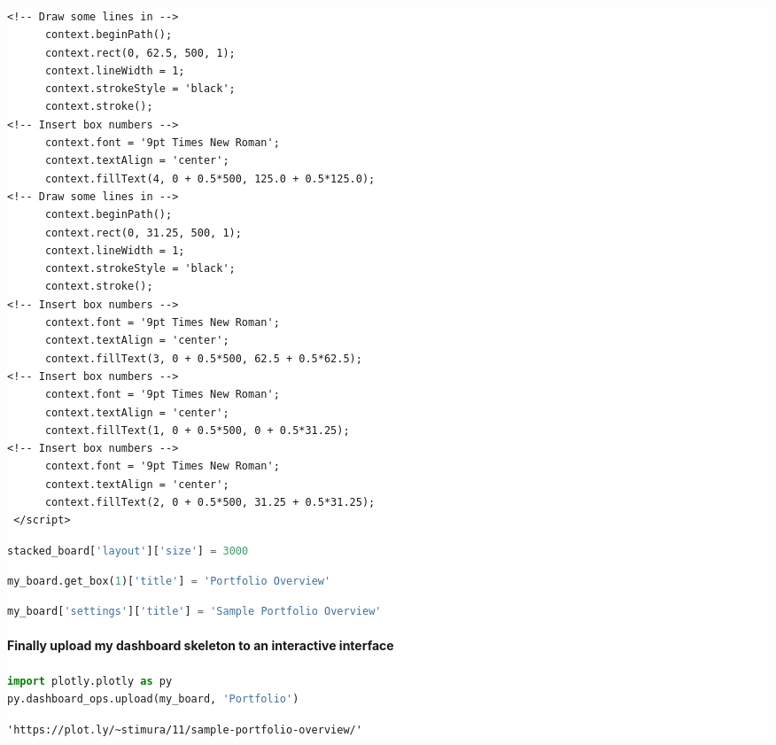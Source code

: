    <!-- Draw some lines in -->
          context.beginPath();
          context.rect(0, 62.5, 500, 1);
          context.lineWidth = 1;
          context.strokeStyle = 'black';
          context.stroke();
    <!-- Insert box numbers -->
          context.font = '9pt Times New Roman';
          context.textAlign = 'center';
          context.fillText(4, 0 + 0.5*500, 125.0 + 0.5*125.0);
    <!-- Draw some lines in -->
          context.beginPath();
          context.rect(0, 31.25, 500, 1);
          context.lineWidth = 1;
          context.strokeStyle = 'black';
          context.stroke();
    <!-- Insert box numbers -->
          context.font = '9pt Times New Roman';
          context.textAlign = 'center';
          context.fillText(3, 0 + 0.5*500, 62.5 + 0.5*62.5);
    <!-- Insert box numbers -->
          context.font = '9pt Times New Roman';
          context.textAlign = 'center';
          context.fillText(1, 0 + 0.5*500, 0 + 0.5*31.25);
    <!-- Insert box numbers -->
          context.font = '9pt Times New Roman';
          context.textAlign = 'center';
          context.fillText(2, 0 + 0.5*500, 31.25 + 0.5*31.25);
     </script>
  </body>
</html>





```python
stacked_board['layout']['size'] = 3000
```


```python
my_board.get_box(1)['title'] = 'Portfolio Overview'
```


```python
my_board['settings']['title'] = 'Sample Portfolio Overview'
```

#### Finally upload my dashboard skeleton to an interactive interface


```python
import plotly.plotly as py
py.dashboard_ops.upload(my_board, 'Portfolio')
```




    'https://plot.ly/~stimura/11/sample-portfolio-overview/'


